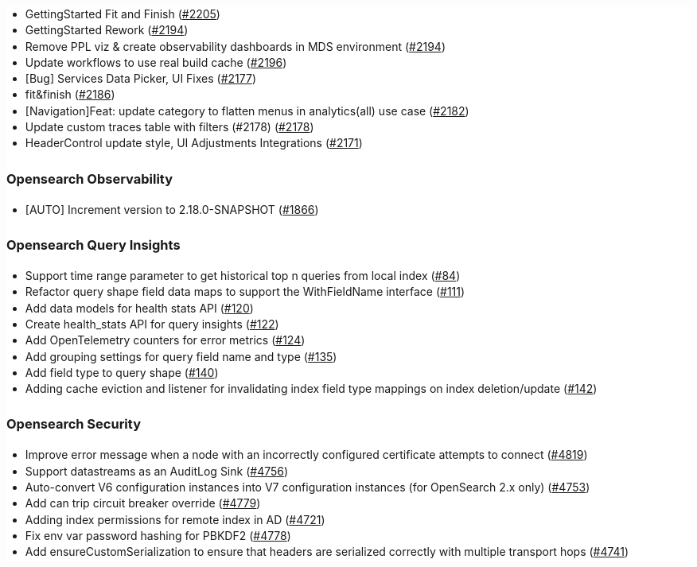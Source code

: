 * GettingStarted Fit and Finish ([#2205](https://github.com/opensearch-project/dashboards-observability/pull/2205))
* GettingStarted Rework ([#2194](https://github.com/opensearch-project/dashboards-observability/pull/2194))
* Remove PPL viz & create observability dashboards in MDS environment ([#2194](https://github.com/opensearch-project/dashboards-observability/pull/2195))
* Update workflows to use real build cache ([#2196](https://github.com/opensearch-project/dashboards-observability/pull/2196))
* [Bug] Services Data Picker, UI Fixes ([#2177](https://github.com/opensearch-project/dashboards-observability/pull/2177))
* fit&finish ([#2186](https://github.com/opensearch-project/dashboards-observability/pull/2186))
* [Navigation]Feat: update category to flatten menus in analytics(all) use case ([#2182](https://github.com/opensearch-project/dashboards-observability/pull/2182))
* Update custom traces table with filters (#2178) ([#2178](https://github.com/opensearch-project/dashboards-observability/pull/2178))
* HeaderControl update style, UI Adjustments Integrations ([#2171](https://github.com/opensearch-project/dashboards-observability/pull/2171))


### Opensearch Observability


* [AUTO] Increment version to 2.18.0-SNAPSHOT ([#1866](https://github.com/opensearch-project/observability/pull/1866))


### Opensearch Query Insights


* Support time range parameter to get historical top n queries from local index ([#84](https://github.com/opensearch-project/query-insights/pull/84))
* Refactor query shape field data maps to support the WithFieldName interface ([#111](https://github.com/opensearch-project/query-insights/pull/111))
* Add data models for health stats API ([#120](https://github.com/opensearch-project/query-insights/pull/120))
* Create health\_stats API for query insights ([#122](https://github.com/opensearch-project/query-insights/pull/122))
* Add OpenTelemetry counters for error metrics ([#124](https://github.com/opensearch-project/query-insights/pull/124))
* Add grouping settings for query field name and type ([#135](https://github.com/opensearch-project/query-insights/pull/135))
* Add field type to query shape ([#140](https://github.com/opensearch-project/query-insights/pull/140))
* Adding cache eviction and listener for invalidating index field type mappings on index deletion/update ([#142](https://github.com/opensearch-project/query-insights/pull/142))


### Opensearch Security


* Improve error message when a node with an incorrectly configured certificate attempts to connect ([#4819](https://github.com/opensearch-project/security/pull/4819))
* Support datastreams as an AuditLog Sink ([#4756](https://github.com/opensearch-project/security/pull/4756))
* Auto-convert V6 configuration instances into V7 configuration instances (for OpenSearch 2.x only) ([#4753](https://github.com/opensearch-project/security/pull/4753))
* Add can trip circuit breaker override ([#4779](https://github.com/opensearch-project/security/pull/4779))
* Adding index permissions for remote index in AD ([#4721](https://github.com/opensearch-project/security/pull/4721))
* Fix env var password hashing for PBKDF2 ([#4778](https://github.com/opensearch-project/security/pull/4778))
* Add ensureCustomSerialization to ensure that headers are serialized correctly with multiple transport hops ([#4741](https://github.com/opensearch-project/security/pull/4741))
